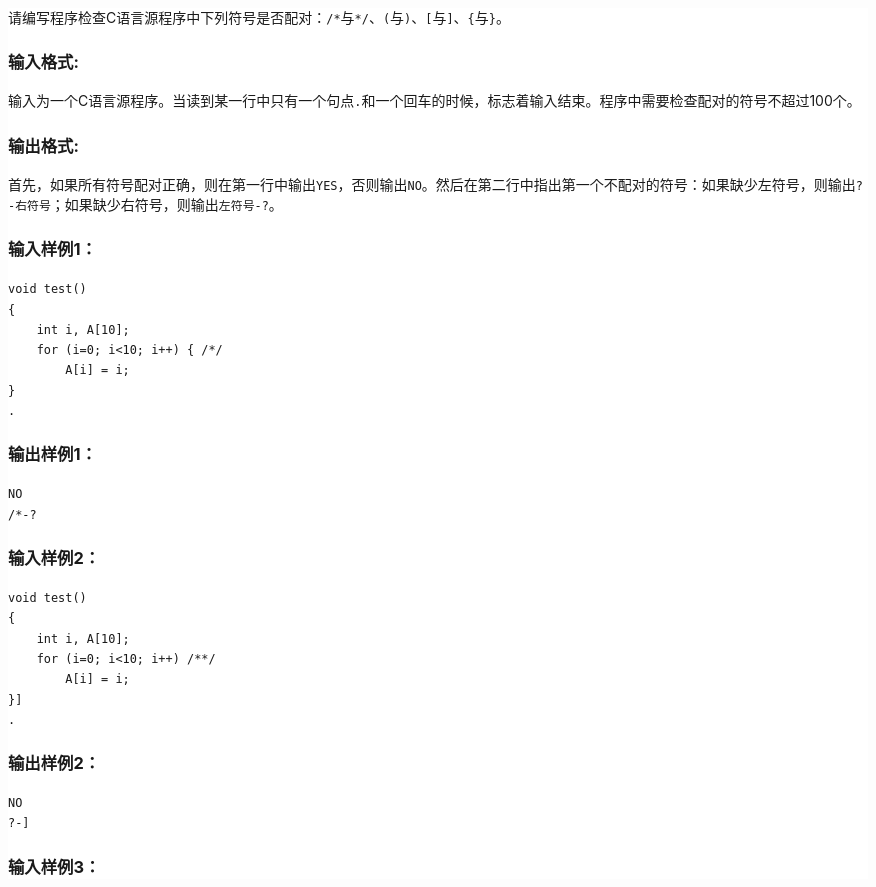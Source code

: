 请编写程序检查C语言源程序中下列符号是否配对：`/*`与`*/`、`(`与`)`、`[`与`]`、`{`与`}`。

### 输入格式:

输入为一个C语言源程序。当读到某一行中只有一个句点`.`和一个回车的时候，标志着输入结束。程序中需要检查配对的符号不超过100个。

### 输出格式:

首先，如果所有符号配对正确，则在第一行中输出`YES`，否则输出`NO`。然后在第二行中指出第一个不配对的符号：如果缺少左符号，则输出`?-右符号`；如果缺少右符号，则输出`左符号-?`。

### 输入样例1：

```in
void test()
{
    int i, A[10];
    for (i=0; i<10; i++) { /*/
        A[i] = i;
}
.

```

### 输出样例1：

```out
NO
/*-?

```

### 输入样例2：

```
void test()
{
    int i, A[10];
    for (i=0; i<10; i++) /**/
        A[i] = i;
}]
.

```

### 输出样例2：

```
NO
?-]

```

### 输入样例3：
